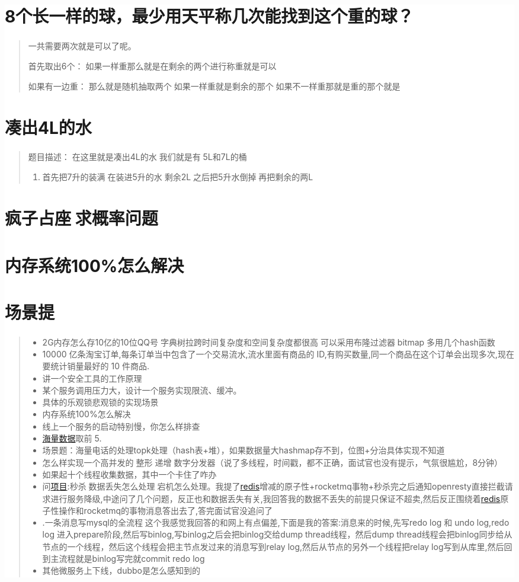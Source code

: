 # 8个长一样的球，最少用天平称几次能找到这个重的球？

>一共需要两次就是可以了呢。
>
>首先取出6个： 如果一样重那么就是在剩余的两个进行称重就是可以
>
>如果有一边重： 那么就是随机抽取两个 如果一样重就是剩余的那个 如果不一样重那就是重的那个就是

# 凑出4L的水  

>题目描述：  在这里就是凑出4L的水 我们就是有 5L和7L的桶
>
>1. 首先把7升的装满  在装进5升的水 剩余2L  之后把5升水倒掉  再把剩余的两L





# 疯子占座 求概率问题



# 内存系统100%怎么解决







# 场景提

>- 2G内存怎么存10亿的10位QQ号  字典树拉跨时间复杂度和空间复杂度都很高  可以采用布隆过滤器 bitmap 多用几个hash函数
>- 10000 亿条淘宝订单,每条订单当中包含了一个交易流水,流水里面有商品的 ID,有购买数量,同一个商品在这个订单会出现多次,现在要统计销量最好的 10 件商品.
>- 讲一个安全工具的工作原理
>- 某个服务调用压力大，设计一个服务实现限流、缓冲。
>- 具体的乐观锁悲观锁的实现场景
>- 内存系统100%怎么解决
>- 线上一个服务的启动特别慢，你怎么样排查
>- [海量数据](https://www.nowcoder.com/jump/super-jump/word?word=海量数据)取前 5.
>- 场景题：海量电话的处理topk处理（hash表+堆），如果数据量大hashmap存不到，位图+分治具体实现不知道
>- 怎么样实现一个高并发的 整形 递增 数字分发器（说了多线程，时间戳，都不正确，面试官也没有提示，气氛很尴尬，8分钟）
>- 如果起十个线程收集数据，其中一个卡住了咋办
>- 问[项目]():秒杀 数据丢失怎么处理 宕机怎么处理。我提了[redis]()增减的原子性+rocketmq事物+秒杀完之后通知openresty直接拦截请求进行服务降级,中途问了几个问题，反正也和数据丢失有关,我回答我的数据不丢失的前提只保证不超卖,然后反正围绕着[redis]()原子性操作和rocketmq的事物消息答出去了,答完面试官没追问了
>- .一条消息写mysql的全流程 这个我感觉我回答的和网上有点偏差,下面是我的答案:消息来的时候,先写redo log 和 undo log,redo log 进入prepare阶段,然后写binlog,写binlog之后会把binlog交给dump thread线程，然后dump thread线程会把binlog同步给从节点的一个线程，然后这个线程会把主节点发过来的消息写到relay log,然后从节点的另外一个线程把relay log写到从库里,然后回到主流程就是binlog写完就commit redo log
>- 其他微服务上下线，dubbo是怎么感知到的   
>
> 
>
